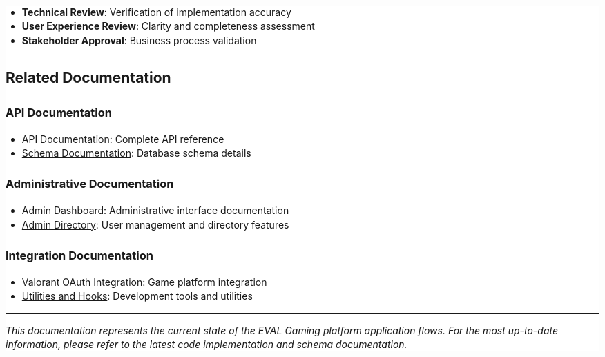 - **Technical Review**: Verification of implementation accuracy
- **User Experience Review**: Clarity and completeness assessment
- **Stakeholder Approval**: Business process validation

## Related Documentation

### API Documentation

- [API Documentation](../api-documentation.md): Complete API reference
- [Schema Documentation](../schema-documentation.md): Database schema details

### Administrative Documentation

- [Admin Dashboard](../admin-dashboard.md): Administrative interface documentation
- [Admin Directory](../admin-directory.md): User management and directory features

### Integration Documentation

- [Valorant OAuth Integration](../valorant-oauth-integration.md): Game platform integration
- [Utilities and Hooks](../utilities-and-hooks-documentation.md): Development tools and utilities

---

_This documentation represents the current state of the EVAL Gaming platform application flows. For the most up-to-date information, please refer to the latest code implementation and schema documentation._
